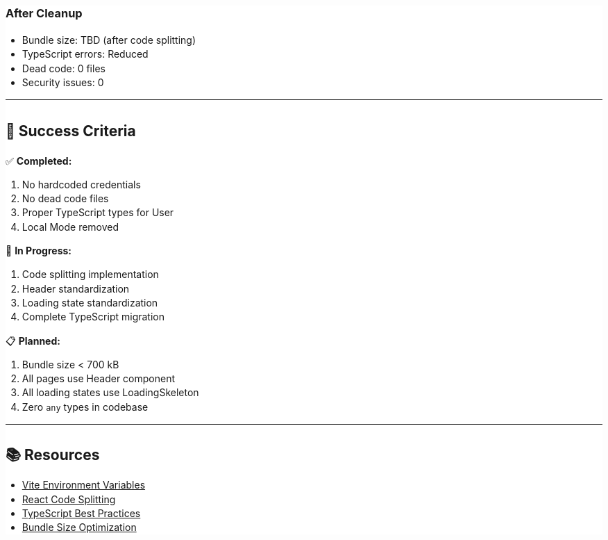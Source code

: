 ### After Cleanup
- Bundle size: TBD (after code splitting)
- TypeScript errors: Reduced
- Dead code: 0 files
- Security issues: 0

---

## 🎯 Success Criteria

✅ **Completed:**
1. No hardcoded credentials
2. No dead code files
3. Proper TypeScript types for User
4. Local Mode removed

🔄 **In Progress:**
1. Code splitting implementation
2. Header standardization
3. Loading state standardization
4. Complete TypeScript migration

📋 **Planned:**
1. Bundle size < 700 kB
2. All pages use Header component
3. All loading states use LoadingSkeleton
4. Zero `any` types in codebase

---

## 📚 Resources

- [Vite Environment Variables](https://vitejs.dev/guide/env-and-mode.html)
- [React Code Splitting](https://react.dev/reference/react/lazy)
- [TypeScript Best Practices](https://typescript-eslint.io/rules/)
- [Bundle Size Optimization](https://web.dev/articles/reduce-javascript-payloads-with-code-splitting)

